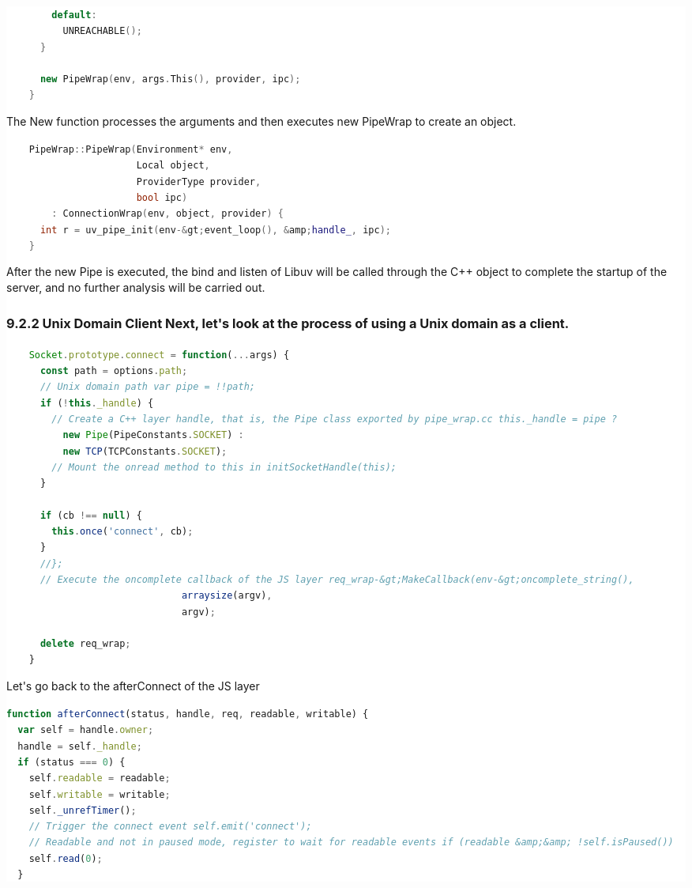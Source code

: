 ```cpp
        default:
          UNREACHABLE();
      }

      new PipeWrap(env, args.This(), provider, ipc);
    }
```

The New function processes the arguments and then executes new PipeWrap to create an object.

```cpp
    PipeWrap::PipeWrap(Environment* env,
                       Local object,
                       ProviderType provider,
                       bool ipc)
        : ConnectionWrap(env, object, provider) {
      int r = uv_pipe_init(env-&gt;event_loop(), &amp;handle_, ipc);
    }
```

After the new Pipe is executed, the bind and listen of Libuv will be called through the C++ object to complete the startup of the server, and no further analysis will be carried out.

### 9.2.2 Unix Domain Client Next, let's look at the process of using a Unix domain as a client.

```js
    Socket.prototype.connect = function(...args) {
      const path = options.path;
      // Unix domain path var pipe = !!path;
      if (!this._handle) {
        // Create a C++ layer handle, that is, the Pipe class exported by pipe_wrap.cc this._handle = pipe ?
          new Pipe(PipeConstants.SOCKET) :
          new TCP(TCPConstants.SOCKET);
        // Mount the onread method to this in initSocketHandle(this);
      }

      if (cb !== null) {
        this.once('connect', cb);
      }
      //};
      // Execute the oncomplete callback of the JS layer req_wrap-&gt;MakeCallback(env-&gt;oncomplete_string(),
                               arraysize(argv),
                               argv);

      delete req_wrap;
    }
```

Let's go back to the afterConnect of the JS layer

```js
function afterConnect(status, handle, req, readable, writable) {
  var self = handle.owner;
  handle = self._handle;
  if (status === 0) {
    self.readable = readable;
    self.writable = writable;
    self._unrefTimer();
    // Trigger the connect event self.emit('connect');
    // Readable and not in paused mode, register to wait for readable events if (readable &amp;&amp; !self.isPaused())
    self.read(0);
  }
```